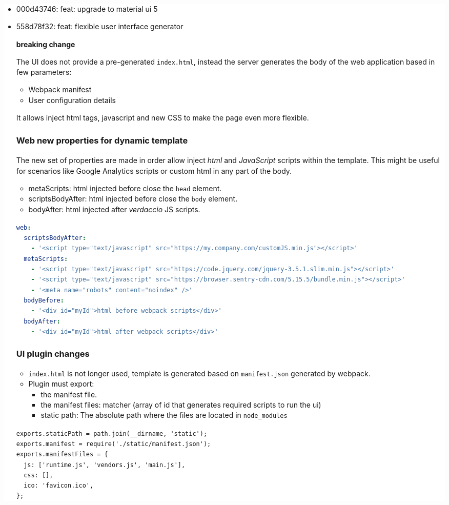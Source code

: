 - 000d43746: feat: upgrade to material ui 5
- 558d78f32: feat: flexible user interface generator

  **breaking change**

  The UI does not provide a pre-generated `index.html`, instead the server generates
  the body of the web application based in few parameters:

  - Webpack manifest
  - User configuration details

  It allows inject html tags, javascript and new CSS to make the page even more flexible.

  ### Web new properties for dynamic template

  The new set of properties are made in order allow inject _html_ and _JavaScript_ scripts within the template. This
  might be useful for scenarios like Google Analytics scripts or custom html in any part of the body.

  - metaScripts: html injected before close the `head` element.
  - scriptsBodyAfter: html injected before close the `body` element.
  - bodyAfter: html injected after _verdaccio_ JS scripts.

  ```yaml
  web:
    scriptsBodyAfter:
      - '<script type="text/javascript" src="https://my.company.com/customJS.min.js"></script>'
    metaScripts:
      - '<script type="text/javascript" src="https://code.jquery.com/jquery-3.5.1.slim.min.js"></script>'
      - '<script type="text/javascript" src="https://browser.sentry-cdn.com/5.15.5/bundle.min.js"></script>'
      - '<meta name="robots" content="noindex" />'
    bodyBefore:
      - '<div id="myId">html before webpack scripts</div>'
    bodyAfter:
      - '<div id="myId">html after webpack scripts</div>'
  ```

  ### UI plugin changes

  - `index.html` is not longer used, template is generated based on `manifest.json` generated by webpack.
  - Plugin must export:
    - the manifest file.
    - the manifest files: matcher (array of id that generates required scripts to run the ui)
    - static path: The absolute path where the files are located in `node_modules`

  ```
  exports.staticPath = path.join(__dirname, 'static');
  exports.manifest = require('./static/manifest.json');
  exports.manifestFiles = {
    js: ['runtime.js', 'vendors.js', 'main.js'],
    css: [],
    ico: 'favicon.ico',
  };
  ```
